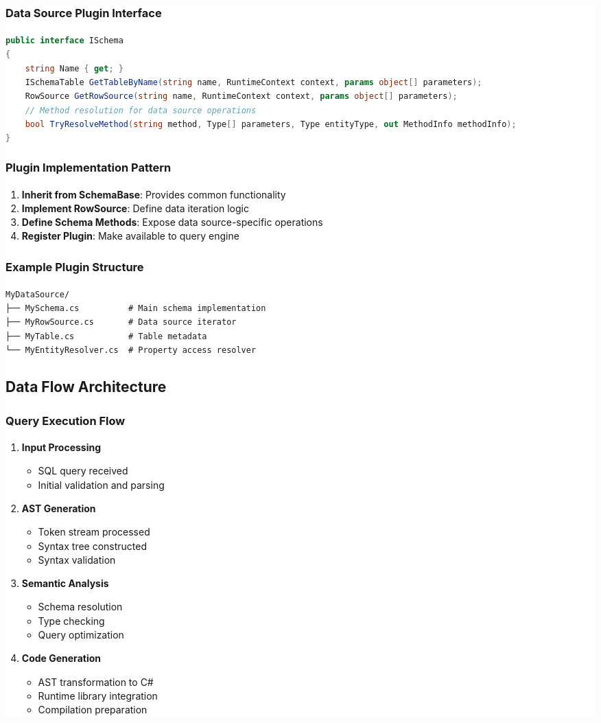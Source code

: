 ### Data Source Plugin Interface

```csharp
public interface ISchema
{
    string Name { get; }
    ISchemaTable GetTableByName(string name, RuntimeContext context, params object[] parameters);
    RowSource GetRowSource(string name, RuntimeContext context, params object[] parameters);
    // Method resolution for data source operations
    bool TryResolveMethod(string method, Type[] parameters, Type entityType, out MethodInfo methodInfo);
}
```

### Plugin Implementation Pattern

1. **Inherit from SchemaBase**: Provides common functionality
2. **Implement RowSource**: Define data iteration logic
3. **Define Schema Methods**: Expose data source-specific operations
4. **Register Plugin**: Make available to query engine

### Example Plugin Structure
```
MyDataSource/
├── MySchema.cs          # Main schema implementation
├── MyRowSource.cs       # Data source iterator
├── MyTable.cs           # Table metadata
└── MyEntityResolver.cs  # Property access resolver
```

## Data Flow Architecture

### Query Execution Flow

1. **Input Processing**
   - SQL query received
   - Initial validation and parsing

2. **AST Generation**
   - Token stream processed
   - Syntax tree constructed
   - Syntax validation

3. **Semantic Analysis**
   - Schema resolution
   - Type checking
   - Query optimization

4. **Code Generation**
   - AST transformation to C#
   - Runtime library integration
   - Compilation preparation
